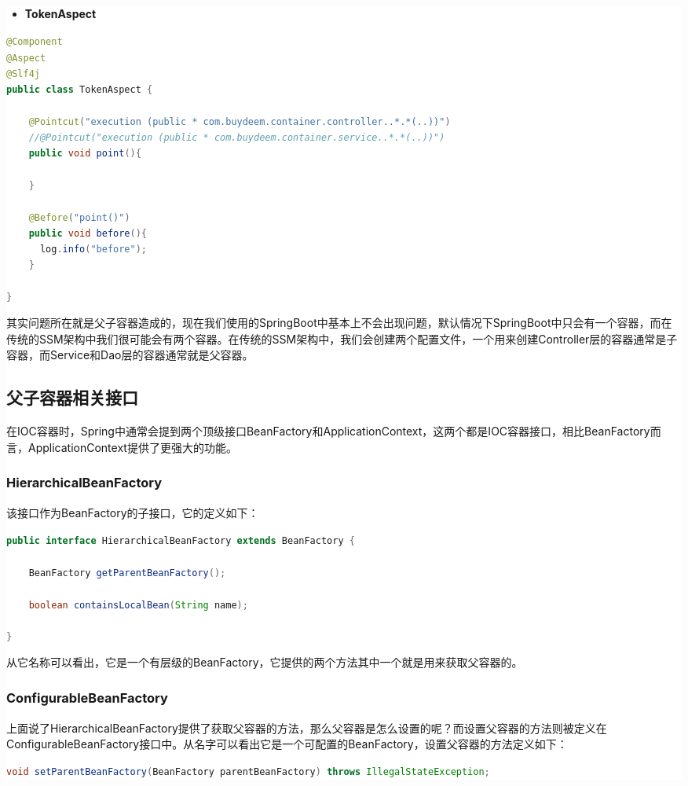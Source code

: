 - **TokenAspect**

```java
@Component
@Aspect
@Slf4j
public class TokenAspect {

    @Pointcut("execution (public * com.buydeem.container.controller..*.*(..))")
    //@Pointcut("execution (public * com.buydeem.container.service..*.*(..))")
    public void point(){

    }

    @Before("point()")
    public void before(){
      log.info("before");
    }

}
```

其实问题所在就是父子容器造成的，现在我们使用的SpringBoot中基本上不会出现问题，默认情况下SpringBoot中只会有一个容器，而在传统的SSM架构中我们很可能会有两个容器。在传统的SSM架构中，我们会创建两个配置文件，一个用来创建Controller层的容器通常是子容器，而Service和Dao层的容器通常就是父容器。

## 父子容器相关接口

在IOC容器时，Spring中通常会提到两个顶级接口BeanFactory和ApplicationContext，这两个都是IOC容器接口，相比BeanFactory而言，ApplicationContext提供了更强大的功能。

### HierarchicalBeanFactory

该接口作为BeanFactory的子接口，它的定义如下：

```java
public interface HierarchicalBeanFactory extends BeanFactory {

    BeanFactory getParentBeanFactory();

    boolean containsLocalBean(String name);

}
```

从它名称可以看出，它是一个有层级的BeanFactory，它提供的两个方法其中一个就是用来获取父容器的。

### ConfigurableBeanFactory

上面说了HierarchicalBeanFactory提供了获取父容器的方法，那么父容器是怎么设置的呢？而设置父容器的方法则被定义在ConfigurableBeanFactory接口中。从名字可以看出它是一个可配置的BeanFactory，设置父容器的方法定义如下：

```java
void setParentBeanFactory(BeanFactory parentBeanFactory) throws IllegalStateException;
```
